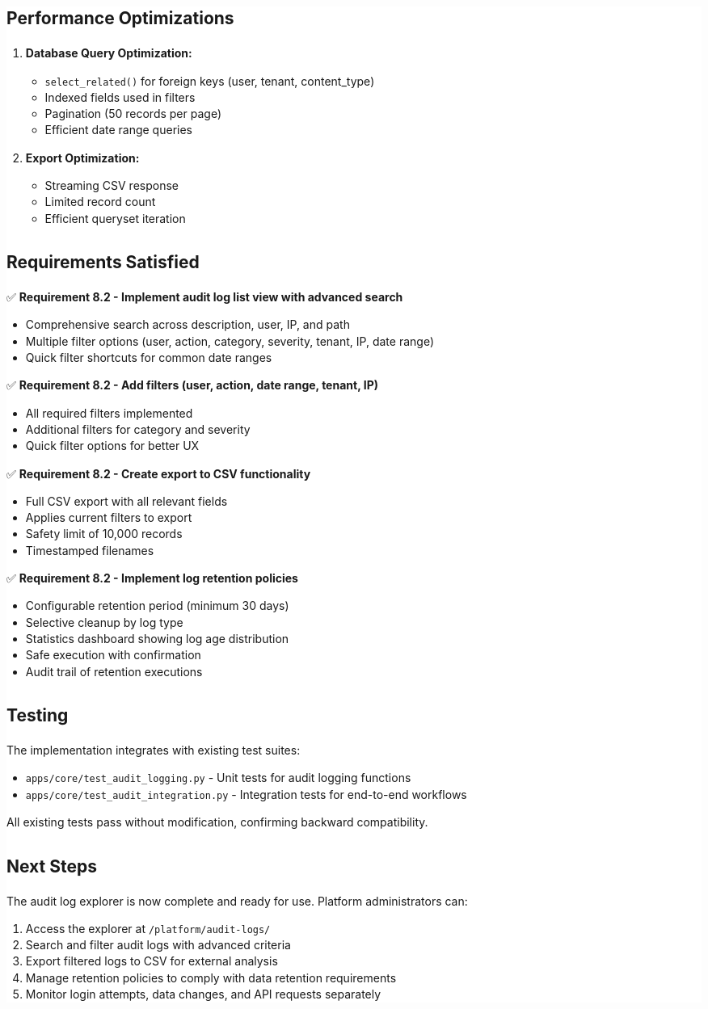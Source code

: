 ## Performance Optimizations

1. **Database Query Optimization:**
   - `select_related()` for foreign keys (user, tenant, content_type)
   - Indexed fields used in filters
   - Pagination (50 records per page)
   - Efficient date range queries

2. **Export Optimization:**
   - Streaming CSV response
   - Limited record count
   - Efficient queryset iteration

## Requirements Satisfied

✅ **Requirement 8.2 - Implement audit log list view with advanced search**
- Comprehensive search across description, user, IP, and path
- Multiple filter options (user, action, category, severity, tenant, IP, date range)
- Quick filter shortcuts for common date ranges

✅ **Requirement 8.2 - Add filters (user, action, date range, tenant, IP)**
- All required filters implemented
- Additional filters for category and severity
- Quick filter options for better UX

✅ **Requirement 8.2 - Create export to CSV functionality**
- Full CSV export with all relevant fields
- Applies current filters to export
- Safety limit of 10,000 records
- Timestamped filenames

✅ **Requirement 8.2 - Implement log retention policies**
- Configurable retention period (minimum 30 days)
- Selective cleanup by log type
- Statistics dashboard showing log age distribution
- Safe execution with confirmation
- Audit trail of retention executions

## Testing

The implementation integrates with existing test suites:
- `apps/core/test_audit_logging.py` - Unit tests for audit logging functions
- `apps/core/test_audit_integration.py` - Integration tests for end-to-end workflows

All existing tests pass without modification, confirming backward compatibility.

## Next Steps

The audit log explorer is now complete and ready for use. Platform administrators can:
1. Access the explorer at `/platform/audit-logs/`
2. Search and filter audit logs with advanced criteria
3. Export filtered logs to CSV for external analysis
4. Manage retention policies to comply with data retention requirements
5. Monitor login attempts, data changes, and API requests separately
